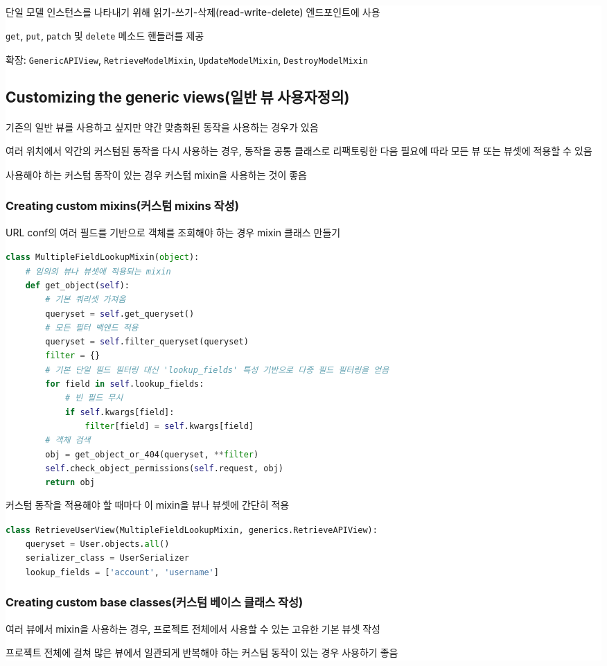 단일 모델 인스턴스를 나타내기 위해 읽기-쓰기-삭제(read-write-delete) 엔드포인트에 사용

`get`, `put`, `patch` 및 `delete` 메소드 핸들러를 제공

확장: `GenericAPIView`, `RetrieveModelMixin`, `UpdateModelMixin`, `DestroyModelMixin`



## Customizing the generic views(일반 뷰 사용자정의)

기존의 일반 뷰를 사용하고 싶지만 약간 맞춤화된 동작을 사용하는 경우가 있음

여러 위치에서 약간의 커스텀된 동작을 다시 사용하는 경우, 동작을 공통 클래스로 리팩토링한 다음 필요에 따라 모든 뷰 또는 뷰셋에 적용할 수 있음

사용해야 하는 커스텀 동작이 있는 경우 커스텀 mixin을 사용하는 것이 좋음



### Creating custom mixins(커스텀 mixins 작성)

URL conf의 여러 필드를 기반으로 객체를 조회해야 하는 경우 mixin 클래스 만들기

```python
class MultipleFieldLookupMixin(object):
    # 임의의 뷰나 뷰셋에 적용되는 mixin
    def get_object(self):
        # 기본 쿼리셋 가져옴
        queryset = self.get_queryset()
        # 모든 필터 백엔드 적용
        queryset = self.filter_queryset(queryset)
        filter = {}
        # 기본 단일 필드 필터링 대신 'lookup_fields' 특성 기반으로 다중 필드 필터링을 얻음
        for field in self.lookup_fields:
            # 빈 필드 무시
            if self.kwargs[field]:
                filter[field] = self.kwargs[field]
        # 객체 검색
        obj = get_object_or_404(queryset, **filter)
        self.check_object_permissions(self.request, obj)
        return obj
```

커스텀 동작을 적용해야 할 때마다 이 mixin을 뷰나 뷰셋에 간단히 적용

```python
class RetrieveUserView(MultipleFieldLookupMixin, generics.RetrieveAPIView):
    queryset = User.objects.all()
    serializer_class = UserSerializer
    lookup_fields = ['account', 'username']
```



### Creating custom base classes(커스텀 베이스 클래스 작성)

여러 뷰에서 mixin을 사용하는 경우, 프로젝트 전체에서 사용할 수 있는 고유한 기본 뷰셋 작성

프로젝트 전체에 걸쳐 많은 뷰에서 일관되게 반복해야 하는 커스텀 동작이 있는 경우 사용하기 좋음
